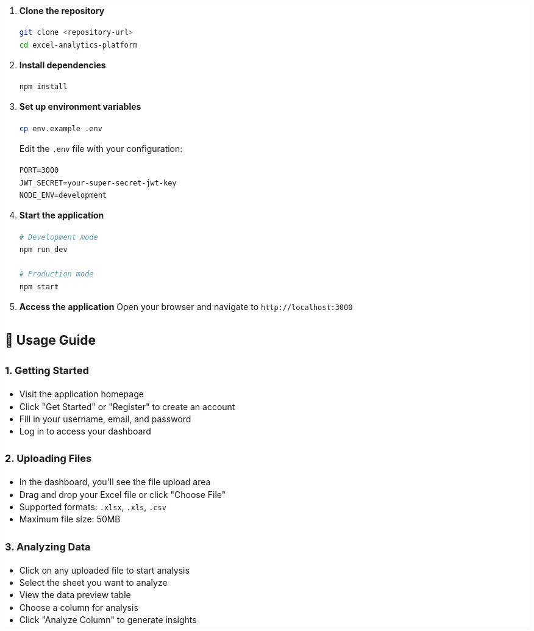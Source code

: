 1. **Clone the repository**
   ```bash
   git clone <repository-url>
   cd excel-analytics-platform
   ```

2. **Install dependencies**
   ```bash
   npm install
   ```

3. **Set up environment variables**
   ```bash
   cp env.example .env
   ```
   
   Edit the `.env` file with your configuration:
   ```env
   PORT=3000
   JWT_SECRET=your-super-secret-jwt-key
   NODE_ENV=development
   ```

4. **Start the application**
   ```bash
   # Development mode
   npm run dev
   
   # Production mode
   npm start
   ```

5. **Access the application**
   Open your browser and navigate to `http://localhost:3000`

## 📖 Usage Guide

### 1. Getting Started
- Visit the application homepage
- Click "Get Started" or "Register" to create an account
- Fill in your username, email, and password
- Log in to access your dashboard

### 2. Uploading Files
- In the dashboard, you'll see the file upload area
- Drag and drop your Excel file or click "Choose File"
- Supported formats: `.xlsx`, `.xls`, `.csv`
- Maximum file size: 50MB

### 3. Analyzing Data
- Click on any uploaded file to start analysis
- Select the sheet you want to analyze
- View the data preview table
- Choose a column for analysis
- Click "Analyze Column" to generate insights
